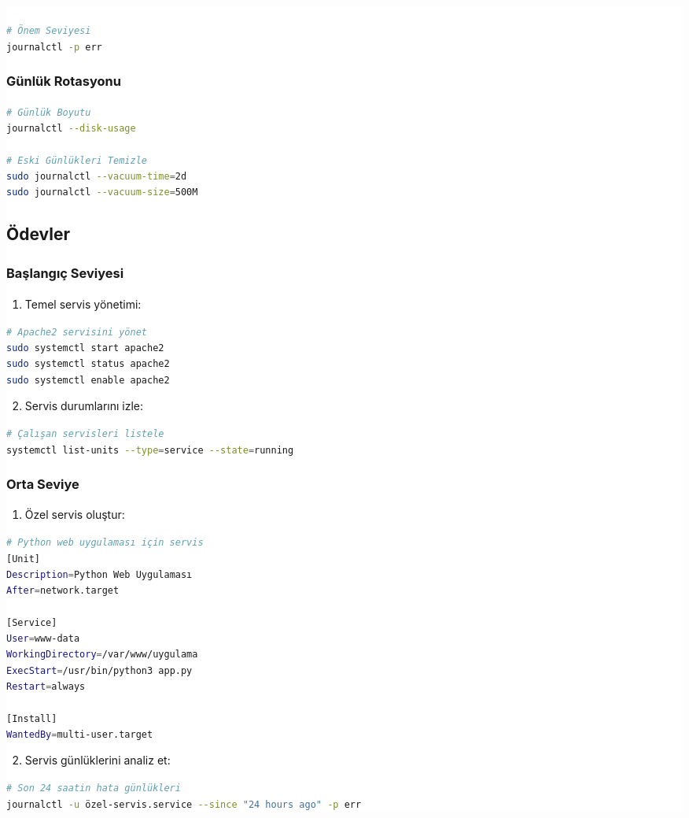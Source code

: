 ```bash

# Önem Seviyesi
journalctl -p err
```

### Günlük Rotasyonu
```bash
# Günlük Boyutu
journalctl --disk-usage

# Eski Günlükleri Temizle
sudo journalctl --vacuum-time=2d
sudo journalctl --vacuum-size=500M
```

## Ödevler

### Başlangıç Seviyesi
1. Temel servis yönetimi:
```bash
# Apache2 servisini yönet
sudo systemctl start apache2
sudo systemctl status apache2
sudo systemctl enable apache2
```

2. Servis durumlarını izle:
```bash
# Çalışan servisleri listele
systemctl list-units --type=service --state=running
```

### Orta Seviye
1. Özel servis oluştur:
```bash
# Python web uygulaması için servis
[Unit]
Description=Python Web Uygulaması
After=network.target

[Service]
User=www-data
WorkingDirectory=/var/www/uygulama
ExecStart=/usr/bin/python3 app.py
Restart=always

[Install]
WantedBy=multi-user.target
```

2. Servis günlüklerini analiz et:
```bash
# Son 24 saatin hata günlükleri
journalctl -u özel-servis.service --since "24 hours ago" -p err
```
